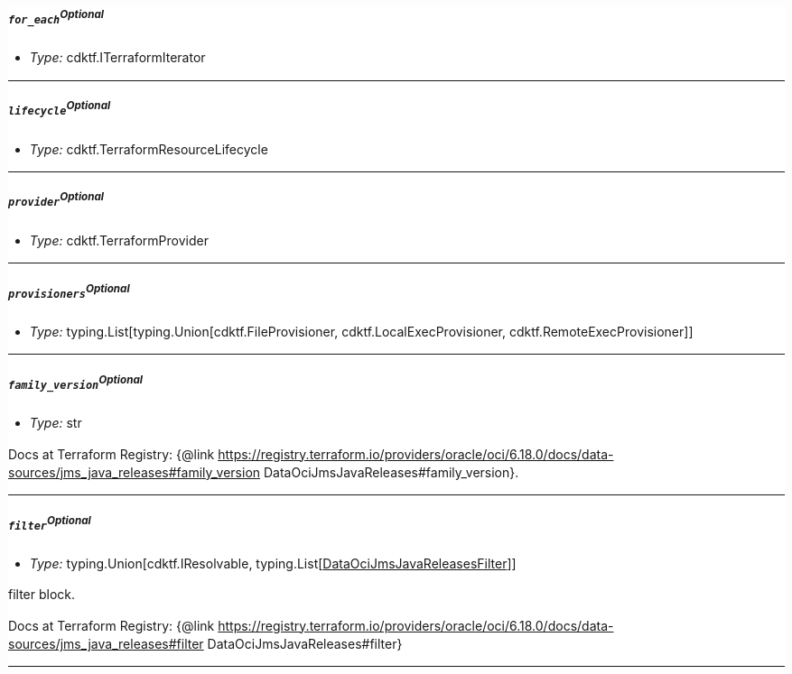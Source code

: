 ##### `for_each`<sup>Optional</sup> <a name="for_each" id="rhizo-co-terraform-provider-oci.dataOciJmsJavaReleases.DataOciJmsJavaReleases.Initializer.parameter.forEach"></a>

- *Type:* cdktf.ITerraformIterator

---

##### `lifecycle`<sup>Optional</sup> <a name="lifecycle" id="rhizo-co-terraform-provider-oci.dataOciJmsJavaReleases.DataOciJmsJavaReleases.Initializer.parameter.lifecycle"></a>

- *Type:* cdktf.TerraformResourceLifecycle

---

##### `provider`<sup>Optional</sup> <a name="provider" id="rhizo-co-terraform-provider-oci.dataOciJmsJavaReleases.DataOciJmsJavaReleases.Initializer.parameter.provider"></a>

- *Type:* cdktf.TerraformProvider

---

##### `provisioners`<sup>Optional</sup> <a name="provisioners" id="rhizo-co-terraform-provider-oci.dataOciJmsJavaReleases.DataOciJmsJavaReleases.Initializer.parameter.provisioners"></a>

- *Type:* typing.List[typing.Union[cdktf.FileProvisioner, cdktf.LocalExecProvisioner, cdktf.RemoteExecProvisioner]]

---

##### `family_version`<sup>Optional</sup> <a name="family_version" id="rhizo-co-terraform-provider-oci.dataOciJmsJavaReleases.DataOciJmsJavaReleases.Initializer.parameter.familyVersion"></a>

- *Type:* str

Docs at Terraform Registry: {@link https://registry.terraform.io/providers/oracle/oci/6.18.0/docs/data-sources/jms_java_releases#family_version DataOciJmsJavaReleases#family_version}.

---

##### `filter`<sup>Optional</sup> <a name="filter" id="rhizo-co-terraform-provider-oci.dataOciJmsJavaReleases.DataOciJmsJavaReleases.Initializer.parameter.filter"></a>

- *Type:* typing.Union[cdktf.IResolvable, typing.List[<a href="#rhizo-co-terraform-provider-oci.dataOciJmsJavaReleases.DataOciJmsJavaReleasesFilter">DataOciJmsJavaReleasesFilter</a>]]

filter block.

Docs at Terraform Registry: {@link https://registry.terraform.io/providers/oracle/oci/6.18.0/docs/data-sources/jms_java_releases#filter DataOciJmsJavaReleases#filter}

---